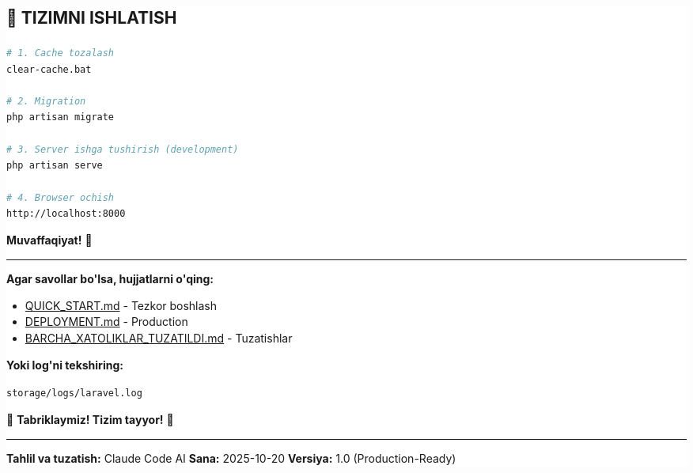 
## 🌟 TIZIMNI ISHLATISH

```bash
# 1. Cache tozalash
clear-cache.bat

# 2. Migration
php artisan migrate

# 3. Server ishga tushirish (development)
php artisan serve

# 4. Browser ochish
http://localhost:8000
```

**Muvaffaqiyat!** 🚀

---

**Agar savollar bo'lsa, hujjatlarni o'qing:**
- [QUICK_START.md](QUICK_START.md) - Tezkor boshlash
- [DEPLOYMENT.md](DEPLOYMENT.md) - Production
- [BARCHA_XATOLIKLAR_TUZATILDI.md](BARCHA_XATOLIKLAR_TUZATILDI.md) - Tuzatishlar

**Yoki log'ni tekshiring:**
```
storage/logs/laravel.log
```

🎉 **Tabriklaymiz! Tizim tayyor!** 🎉

---

**Tahlil va tuzatish:** Claude Code AI
**Sana:** 2025-10-20
**Versiya:** 1.0 (Production-Ready)
